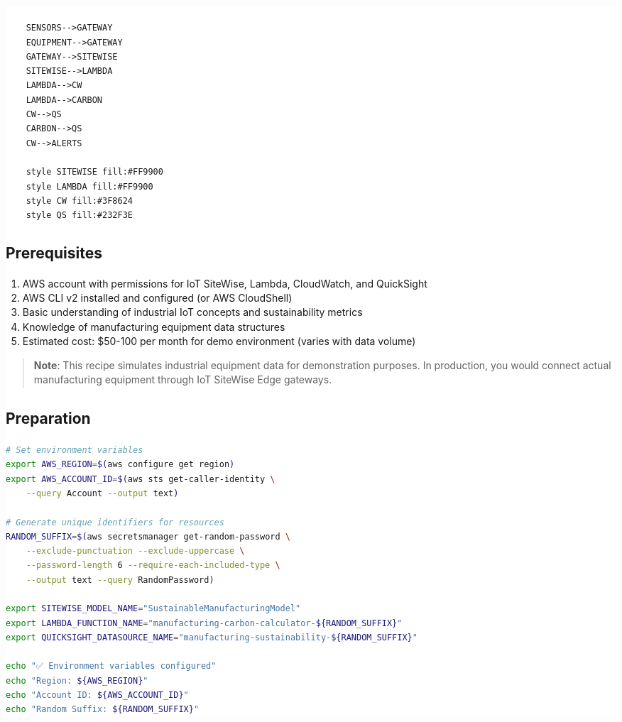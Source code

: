 ```mermaid
    
    SENSORS-->GATEWAY
    EQUIPMENT-->GATEWAY
    GATEWAY-->SITEWISE
    SITEWISE-->LAMBDA
    LAMBDA-->CW
    LAMBDA-->CARBON
    CW-->QS
    CARBON-->QS
    CW-->ALERTS
    
    style SITEWISE fill:#FF9900
    style LAMBDA fill:#FF9900
    style CW fill:#3F8624
    style QS fill:#232F3E
```

## Prerequisites

1. AWS account with permissions for IoT SiteWise, Lambda, CloudWatch, and QuickSight
2. AWS CLI v2 installed and configured (or AWS CloudShell)
3. Basic understanding of industrial IoT concepts and sustainability metrics
4. Knowledge of manufacturing equipment data structures
5. Estimated cost: $50-100 per month for demo environment (varies with data volume)

> **Note**: This recipe simulates industrial equipment data for demonstration purposes. In production, you would connect actual manufacturing equipment through IoT SiteWise Edge gateways.

## Preparation

```bash
# Set environment variables
export AWS_REGION=$(aws configure get region)
export AWS_ACCOUNT_ID=$(aws sts get-caller-identity \
    --query Account --output text)

# Generate unique identifiers for resources
RANDOM_SUFFIX=$(aws secretsmanager get-random-password \
    --exclude-punctuation --exclude-uppercase \
    --password-length 6 --require-each-included-type \
    --output text --query RandomPassword)

export SITEWISE_MODEL_NAME="SustainableManufacturingModel"
export LAMBDA_FUNCTION_NAME="manufacturing-carbon-calculator-${RANDOM_SUFFIX}"
export QUICKSIGHT_DATASOURCE_NAME="manufacturing-sustainability-${RANDOM_SUFFIX}"

echo "✅ Environment variables configured"
echo "Region: ${AWS_REGION}"
echo "Account ID: ${AWS_ACCOUNT_ID}"
echo "Random Suffix: ${RANDOM_SUFFIX}"
```
